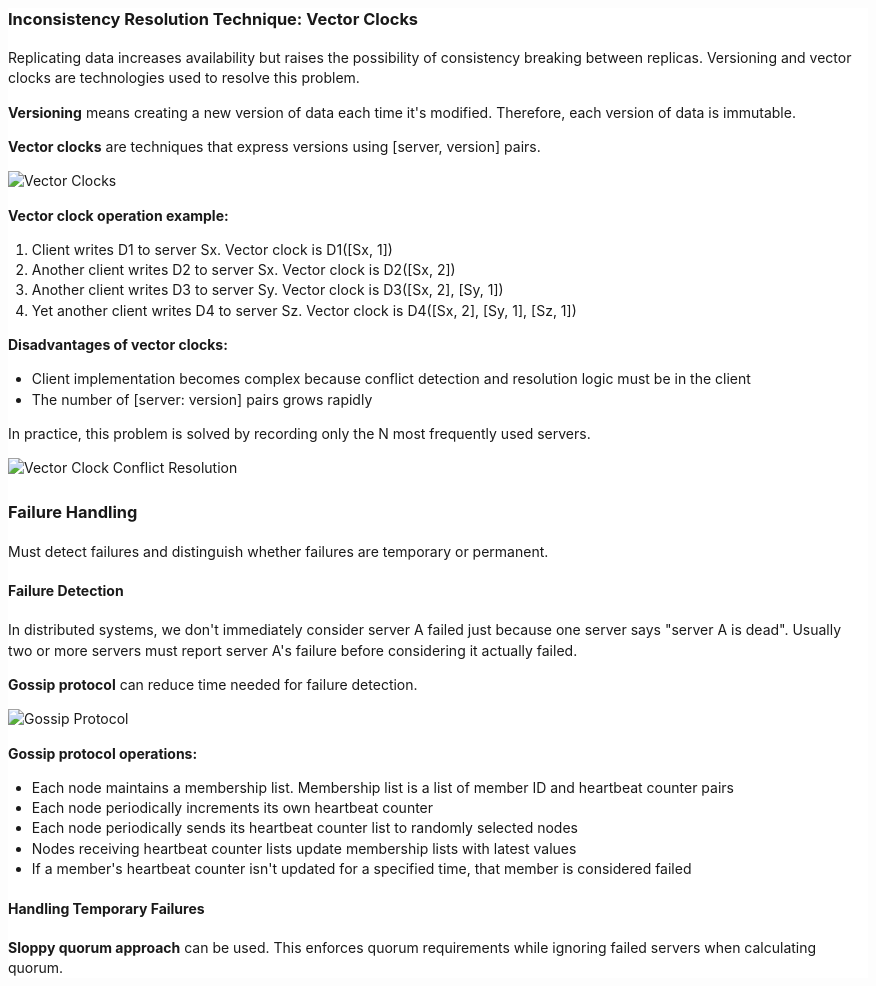 ### Inconsistency Resolution Technique: Vector Clocks

Replicating data increases availability but raises the possibility of consistency breaking between replicas. Versioning and vector clocks are technologies used to resolve this problem.

**Versioning** means creating a new version of data each time it's modified. Therefore, each version of data is immutable.

**Vector clocks** are techniques that express versions using [server, version] pairs.

![Vector Clocks](./diagram-8.webp)

**Vector clock operation example:**
1. Client writes D1 to server Sx. Vector clock is D1([Sx, 1])
2. Another client writes D2 to server Sx. Vector clock is D2([Sx, 2])
3. Another client writes D3 to server Sy. Vector clock is D3([Sx, 2], [Sy, 1])
4. Yet another client writes D4 to server Sz. Vector clock is D4([Sx, 2], [Sy, 1], [Sz, 1])

**Disadvantages of vector clocks:**
- Client implementation becomes complex because conflict detection and resolution logic must be in the client
- The number of [server: version] pairs grows rapidly

In practice, this problem is solved by recording only the N most frequently used servers.

![Vector Clock Conflict Resolution](./diagram-9.webp)

### Failure Handling

Must detect failures and distinguish whether failures are temporary or permanent.

#### Failure Detection

In distributed systems, we don't immediately consider server A failed just because one server says "server A is dead". Usually two or more servers must report server A's failure before considering it actually failed.

**Gossip protocol** can reduce time needed for failure detection.

![Gossip Protocol](./diagram-10.webp)

**Gossip protocol operations:**
- Each node maintains a membership list. Membership list is a list of member ID and heartbeat counter pairs
- Each node periodically increments its own heartbeat counter
- Each node periodically sends its heartbeat counter list to randomly selected nodes
- Nodes receiving heartbeat counter lists update membership lists with latest values
- If a member's heartbeat counter isn't updated for a specified time, that member is considered failed

#### Handling Temporary Failures

**Sloppy quorum approach** can be used. This enforces quorum requirements while ignoring failed servers when calculating quorum.
